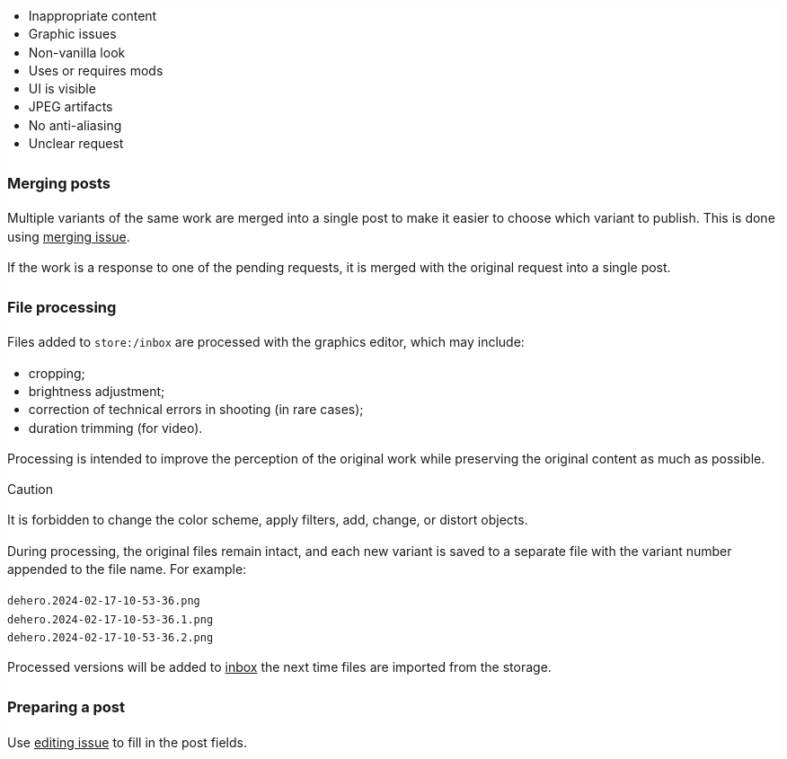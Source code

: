 - Inappropriate content
- Graphic issues
- Non-vanilla look
- Uses or requires mods
- UI is visible
- JPEG artifacts
- No anti-aliasing
- Unclear request

### Merging posts

Multiple variants of the same work are merged into a single post to make it easier to choose which variant to publish.
This is done using
[merging issue](https://github.com/dehero/mwscr/issues/new?labels=post-merging&template=post-merging.yml&title=POST_ID).

If the work is a response to one of the pending requests, it is merged with the original request into a single post.

### File processing

Files added to `store:/inbox` are processed with the graphics editor, which may include:

- cropping;
- brightness adjustment;
- correction of technical errors in shooting (in rare cases);
- duration trimming (for video).

Processing is intended to improve the perception of the original work while preserving the original content as much as
possible.

> [!CAUTION]  
> It is forbidden to change the color scheme, apply filters, add, change, or distort objects.

During processing, the original files remain intact, and each new variant is saved to a separate file with the variant
number appended to the file name. For example:

```txt
dehero.2024-02-17-10-53-36.png
dehero.2024-02-17-10-53-36.1.png
dehero.2024-02-17-10-53-36.2.png
```

Processed versions will be added to [inbox](docs/inbox/index.md) the next time files are imported from the storage.

### Preparing a post

Use
[editing issue](https://github.com/dehero/mwscr/issues/new?labels=post-editing&template=post-editing.yml&title=POST_ID)
to fill in the post fields.
